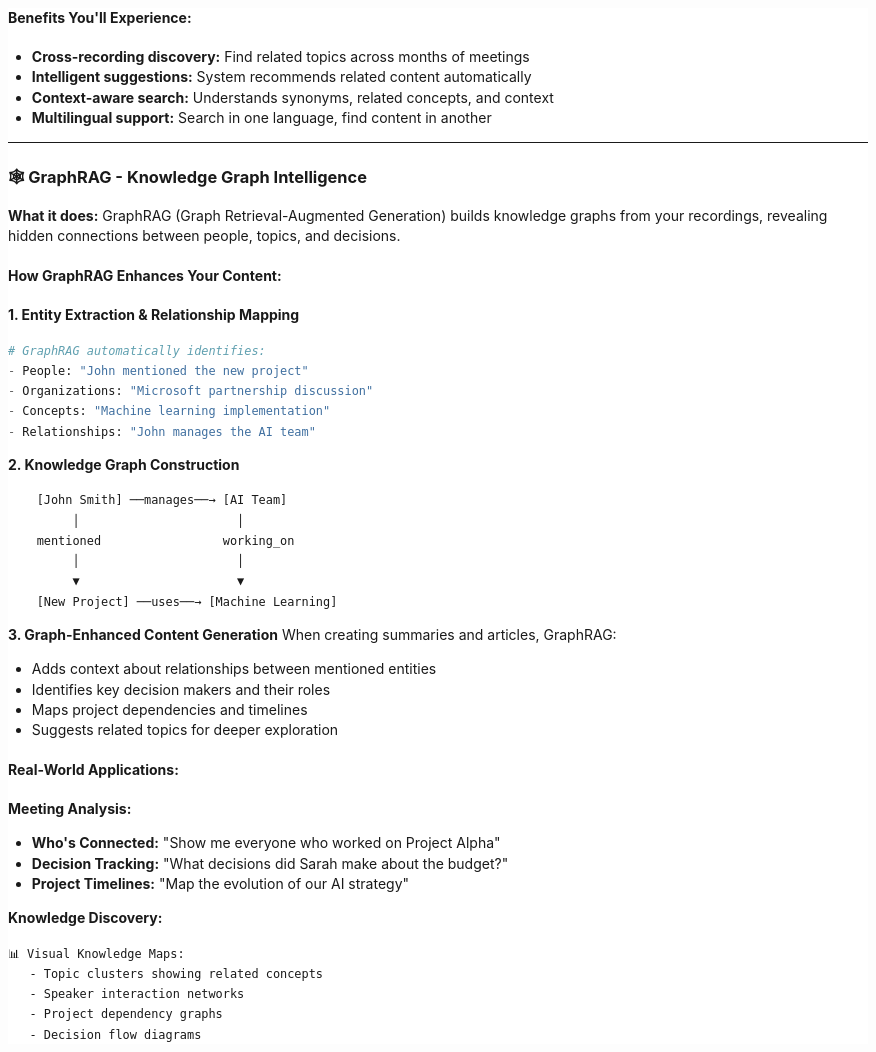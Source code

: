 #### Benefits You'll Experience:
- **Cross-recording discovery:** Find related topics across months of meetings
- **Intelligent suggestions:** System recommends related content automatically
- **Context-aware search:** Understands synonyms, related concepts, and context
- **Multilingual support:** Search in one language, find content in another

---

### 🕸️ GraphRAG - Knowledge Graph Intelligence

**What it does:** GraphRAG (Graph Retrieval-Augmented Generation) builds knowledge graphs from your recordings, revealing hidden connections between people, topics, and decisions.

#### How GraphRAG Enhances Your Content:

**1. Entity Extraction & Relationship Mapping**
```python
# GraphRAG automatically identifies:
- People: "John mentioned the new project"
- Organizations: "Microsoft partnership discussion"
- Concepts: "Machine learning implementation"
- Relationships: "John manages the AI team"
```

**2. Knowledge Graph Construction**
```
    [John Smith] ──manages──→ [AI Team]
         │                      │
    mentioned                 working_on
         │                      │
         ▼                      ▼
    [New Project] ──uses──→ [Machine Learning]
```

**3. Graph-Enhanced Content Generation**
When creating summaries and articles, GraphRAG:
- Adds context about relationships between mentioned entities
- Identifies key decision makers and their roles
- Maps project dependencies and timelines
- Suggests related topics for deeper exploration

#### Real-World Applications:

**Meeting Analysis:**
- **Who's Connected:** "Show me everyone who worked on Project Alpha"
- **Decision Tracking:** "What decisions did Sarah make about the budget?"
- **Project Timelines:** "Map the evolution of our AI strategy"

**Knowledge Discovery:**
```
📊 Visual Knowledge Maps:
   - Topic clusters showing related concepts
   - Speaker interaction networks
   - Project dependency graphs
   - Decision flow diagrams
```
